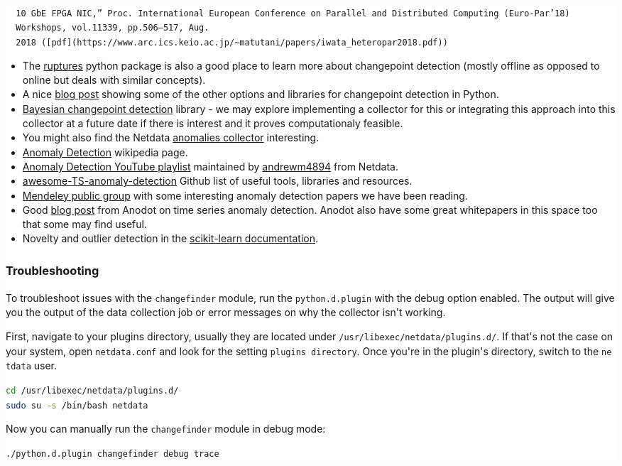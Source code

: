       10 GbE FPGA NIC,” Proc. International European Conference on Parallel and Distributed Computing (Euro-Par’18)
      Workshops, vol.11339, pp.506–517, Aug.
      2018 ([pdf](https://www.arc.ics.keio.ac.jp/~matutani/papers/iwata_heteropar2018.pdf))
- The [ruptures](https://github.com/deepcharles/ruptures) python package is also a good place to learn more about
  changepoint detection (mostly offline as opposed to online but deals with similar concepts).
- A nice [blog post](https://techrando.com/2019/08/14/a-brief-introduction-to-change-point-detection-using-python/)
  showing some of the other options and libraries for changepoint detection in Python.
- [Bayesian changepoint detection](https://github.com/hildensia/bayesian_changepoint_detection) library - we may explore
  implementing a collector for this or integrating this approach into this collector at a future date if there is
  interest and it proves computationaly feasible.
- You might also find the
  Netdata [anomalies collector](https://github.com/netdata/netdata/tree/master/collectors/python.d.plugin/anomalies)
  interesting.
- [Anomaly Detection](https://en.wikipedia.org/wiki/Anomaly_detection) wikipedia page.
- [Anomaly Detection YouTube playlist](https://www.youtube.com/playlist?list=PL6Zhl9mK2r0KxA6rB87oi4kWzoqGd5vp0)
  maintained by [andrewm4894](https://github.com/andrewm4894/) from Netdata.
- [awesome-TS-anomaly-detection](https://github.com/rob-med/awesome-TS-anomaly-detection) Github list of useful tools,
  libraries and resources.
- [Mendeley public group](https://www.mendeley.com/community/interesting-anomaly-detection-papers/) with some
  interesting anomaly detection papers we have been reading.
- Good [blog post](https://www.anodot.com/blog/what-is-anomaly-detection/) from Anodot on time series anomaly detection.
  Anodot also have some great whitepapers in this space too that some may find useful.
- Novelty and outlier detection in
  the [scikit-learn documentation](https://scikit-learn.org/stable/modules/outlier_detection.html).

### Troubleshooting

To troubleshoot issues with the `changefinder` module, run the `python.d.plugin` with the debug option enabled. The 
output will give you the output of the data collection job or error messages on why the collector isn't working.

First, navigate to your plugins directory, usually they are located under `/usr/libexec/netdata/plugins.d/`. If that's 
not the case on your system, open `netdata.conf` and look for the setting `plugins directory`. Once you're in the 
plugin's directory, switch to the `netdata` user.

```bash
cd /usr/libexec/netdata/plugins.d/
sudo su -s /bin/bash netdata
```

Now you can manually run the `changefinder` module in debug mode:

```bash
./python.d.plugin changefinder debug trace
```

